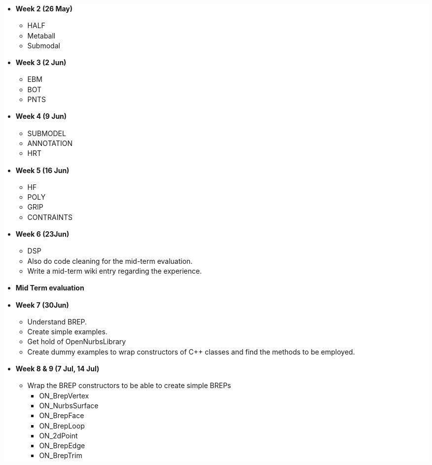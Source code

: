 

-   **Week 2 (26 May)**
    -   HALF
    -   Metaball
    -   Submodal



-   **Week 3 (2 Jun)**
    -   EBM
    -   BOT
    -   PNTS



-   **Week 4 (9 Jun)**
    -   SUBMODEL
    -   ANNOTATION
    -   HRT



-   **Week 5 (16 Jun)**
    -   HF
    -   POLY
    -   GRIP
    -   CONTRAINTS



-   **Week 6 (23Jun)**
    -   DSP
    -   Also do code cleaning for the mid-term evaluation.
    -   Write a mid-term wiki entry regarding the experience.



-   **Mid Term evaluation**



-   **Week 7 (30Jun)**
    -   Understand BREP.
    -   Create simple examples.
    -   Get hold of OpenNurbsLibrary
    -   Create dummy examples to wrap constructors of C++ classes and
        find the methods to be employed.



-   **Week 8 & 9 (7 Jul, 14 Jul)**
    -   Wrap the BREP constructors to be able to create simple BREPs
        -   ON_BrepVertex
        -   ON_NurbsSurface
        -   ON_BrepFace
        -   ON_BrepLoop
        -   ON_2dPoint
        -   ON_BrepEdge
        -   ON_BrepTrim

